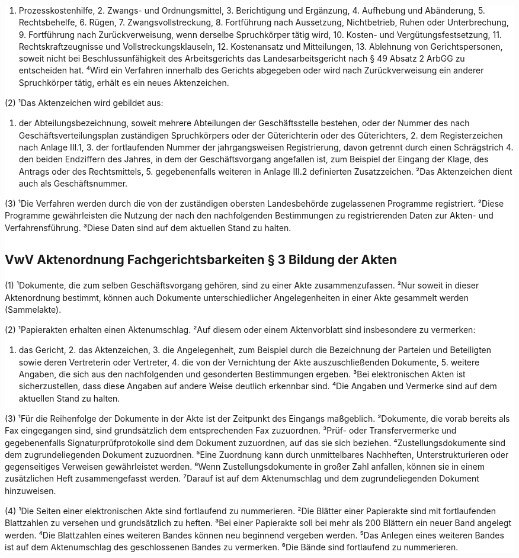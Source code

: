 1. Prozesskostenhilfe, 2. Zwangs- und Ordnungsmittel, 3. Berichtigung und Ergänzung, 4. Aufhebung und Abänderung, 5. Rechtsbehelfe, 6. Rügen, 7. Zwangsvollstreckung, 8. Fortführung nach Aussetzung, Nichtbetrieb, Ruhen oder Unterbrechung, 9. Fortführung nach Zurückverweisung, wenn derselbe Spruchkörper tätig wird, 10. Kosten- und Vergütungsfestsetzung, 11. Rechtskraftzeugnisse und Vollstreckungsklauseln, 12. Kostenansatz und Mitteilungen, 13. Ablehnung von Gerichtspersonen, soweit nicht bei Beschlussunfähigkeit des Arbeitsgerichts das Landesarbeitsgericht nach § 49 Absatz 2 ArbGG zu entscheiden hat. ⁴Wird ein Verfahren innerhalb des Gerichts abgegeben oder wird nach Zurückverweisung ein anderer Spruchkörper tätig, erhält es ein neues Aktenzeichen.

(2) ¹Das Aktenzeichen wird gebildet aus:

1. der Abteilungsbezeichnung, soweit mehrere Abteilungen der Geschäftsstelle bestehen, oder der Nummer des nach Geschäftsverteilungsplan zuständigen Spruchkörpers oder der Güterichterin oder des Güterichters, 2. dem Registerzeichen nach Anlage III.1, 3. der fortlaufenden Nummer der jahrgangsweisen Registrierung, davon getrennt durch einen Schrägstrich 4. den beiden Endziffern des Jahres, in dem der Geschäftsvorgang angefallen ist, zum Beispiel der Eingang der Klage, des Antrags oder des Rechtsmittels, 5. gegebenenfalls weiteren in Anlage III.2 definierten Zusatzzeichen. ²Das Aktenzeichen dient auch als Geschäftsnummer.

(3) ¹Die Verfahren werden durch die von der zuständigen obersten Landesbehörde zugelassenen Programme registriert. ²Diese Programme gewährleisten die Nutzung der nach den nachfolgenden Bestimmungen zu registrierenden Daten zur Akten- und Verfahrensführung. ³Diese Daten sind auf dem aktuellen Stand zu halten.


## VwV Aktenordnung Fachgerichtsbarkeiten § 3 Bildung der Akten

(1) ¹Dokumente, die zum selben Geschäftsvorgang gehören, sind zu einer Akte zusammenzufassen. ²Nur soweit in dieser Aktenordnung bestimmt, können auch Dokumente unterschiedlicher Angelegenheiten in einer Akte gesammelt werden (Sammelakte).

(2) ¹Papierakten erhalten einen Aktenumschlag. ²Auf diesem oder einem Aktenvorblatt sind insbesondere zu vermerken:

1. das Gericht, 2. das Aktenzeichen, 3. die Angelegenheit, zum Beispiel durch die Bezeichnung der Parteien und Beteiligten sowie deren Vertreterin oder Vertreter, 4. die von der Vernichtung der Akte auszuschließenden Dokumente, 5. weitere Angaben, die sich aus den nachfolgenden und gesonderten Bestimmungen ergeben. ³Bei elektronischen Akten ist sicherzustellen, dass diese Angaben auf andere Weise deutlich erkennbar sind. ⁴Die Angaben und Vermerke sind auf dem aktuellen Stand zu halten.

(3) ¹Für die Reihenfolge der Dokumente in der Akte ist der Zeitpunkt des Eingangs maßgeblich. ²Dokumente, die vorab bereits als Fax eingegangen sind, sind grundsätzlich dem entsprechenden Fax zuzuordnen. ³Prüf- oder Transfervermerke und gegebenenfalls Signaturprüfprotokolle sind dem Dokument zuzuordnen, auf das sie sich beziehen. ⁴Zustellungsdokumente sind dem zugrundeliegenden Dokument zuzuordnen. ⁵Eine Zuordnung kann durch unmittelbares Nachheften, Unterstrukturieren oder gegenseitiges Verweisen gewährleistet werden. ⁶Wenn Zustellungsdokumente in großer Zahl anfallen, können sie in einem zusätzlichen Heft zusammengefasst werden. ⁷Darauf ist auf dem Aktenumschlag und dem zugrundeliegenden Dokument hinzuweisen.

(4) ¹Die Seiten einer elektronischen Akte sind fortlaufend zu nummerieren. ²Die Blätter einer Papierakte sind mit fortlaufenden Blattzahlen zu versehen und grundsätzlich zu heften. ³Bei einer Papierakte soll bei mehr als 200 Blättern ein neuer Band angelegt werden. ⁴Die Blattzahlen eines weiteren Bandes können neu beginnend vergeben werden. ⁵Das Anlegen eines weiteren Bandes ist auf dem Aktenumschlag des geschlossenen Bandes zu vermerken. ⁶Die Bände sind fortlaufend zu nummerieren.
